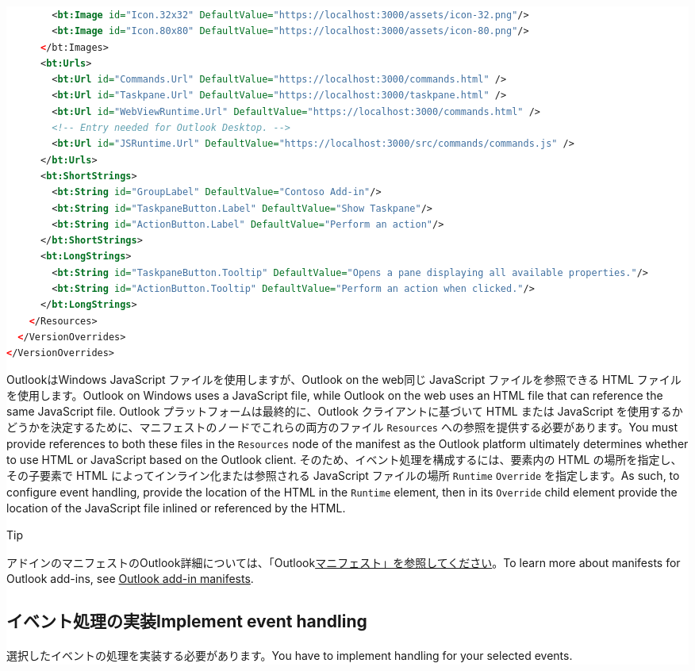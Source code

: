 ```XML
        <bt:Image id="Icon.32x32" DefaultValue="https://localhost:3000/assets/icon-32.png"/>
        <bt:Image id="Icon.80x80" DefaultValue="https://localhost:3000/assets/icon-80.png"/>
      </bt:Images>
      <bt:Urls>
        <bt:Url id="Commands.Url" DefaultValue="https://localhost:3000/commands.html" />
        <bt:Url id="Taskpane.Url" DefaultValue="https://localhost:3000/taskpane.html" />
        <bt:Url id="WebViewRuntime.Url" DefaultValue="https://localhost:3000/commands.html" />
        <!-- Entry needed for Outlook Desktop. -->
        <bt:Url id="JSRuntime.Url" DefaultValue="https://localhost:3000/src/commands/commands.js" />
      </bt:Urls>
      <bt:ShortStrings>
        <bt:String id="GroupLabel" DefaultValue="Contoso Add-in"/>
        <bt:String id="TaskpaneButton.Label" DefaultValue="Show Taskpane"/>
        <bt:String id="ActionButton.Label" DefaultValue="Perform an action"/>
      </bt:ShortStrings>
      <bt:LongStrings>
        <bt:String id="TaskpaneButton.Tooltip" DefaultValue="Opens a pane displaying all available properties."/>
        <bt:String id="ActionButton.Tooltip" DefaultValue="Perform an action when clicked."/>
      </bt:LongStrings>
    </Resources>
  </VersionOverrides>
</VersionOverrides>
```

<span data-ttu-id="a80f9-167">OutlookはWindows JavaScript ファイルを使用しますが、Outlook on the web同じ JavaScript ファイルを参照できる HTML ファイルを使用します。</span><span class="sxs-lookup"><span data-stu-id="a80f9-167">Outlook on Windows uses a JavaScript file, while Outlook on the web uses an HTML file that can reference the same JavaScript file.</span></span> <span data-ttu-id="a80f9-168">Outlook プラットフォームは最終的に、Outlook クライアントに基づいて HTML または JavaScript を使用するかどうかを決定するために、マニフェストのノードでこれらの両方のファイル `Resources` への参照を提供する必要があります。</span><span class="sxs-lookup"><span data-stu-id="a80f9-168">You must provide references to both these files in the `Resources` node of the manifest as the Outlook platform ultimately determines whether to use HTML or JavaScript based on the Outlook client.</span></span> <span data-ttu-id="a80f9-169">そのため、イベント処理を構成するには、要素内の HTML の場所を指定し、その子要素で HTML によってインライン化または参照される JavaScript ファイルの場所 `Runtime` `Override` を指定します。</span><span class="sxs-lookup"><span data-stu-id="a80f9-169">As such, to configure event handling, provide the location of the HTML in the `Runtime` element, then in its `Override` child element provide the location of the JavaScript file inlined or referenced by the HTML.</span></span>

> [!TIP]
> <span data-ttu-id="a80f9-170">アドインのマニフェストのOutlook詳細については、「Outlook[マニフェスト」を参照してください](manifests.md)。</span><span class="sxs-lookup"><span data-stu-id="a80f9-170">To learn more about manifests for Outlook add-ins, see [Outlook add-in manifests](manifests.md).</span></span>

## <a name="implement-event-handling"></a><span data-ttu-id="a80f9-171">イベント処理の実装</span><span class="sxs-lookup"><span data-stu-id="a80f9-171">Implement event handling</span></span>

<span data-ttu-id="a80f9-172">選択したイベントの処理を実装する必要があります。</span><span class="sxs-lookup"><span data-stu-id="a80f9-172">You have to implement handling for your selected events.</span></span>
